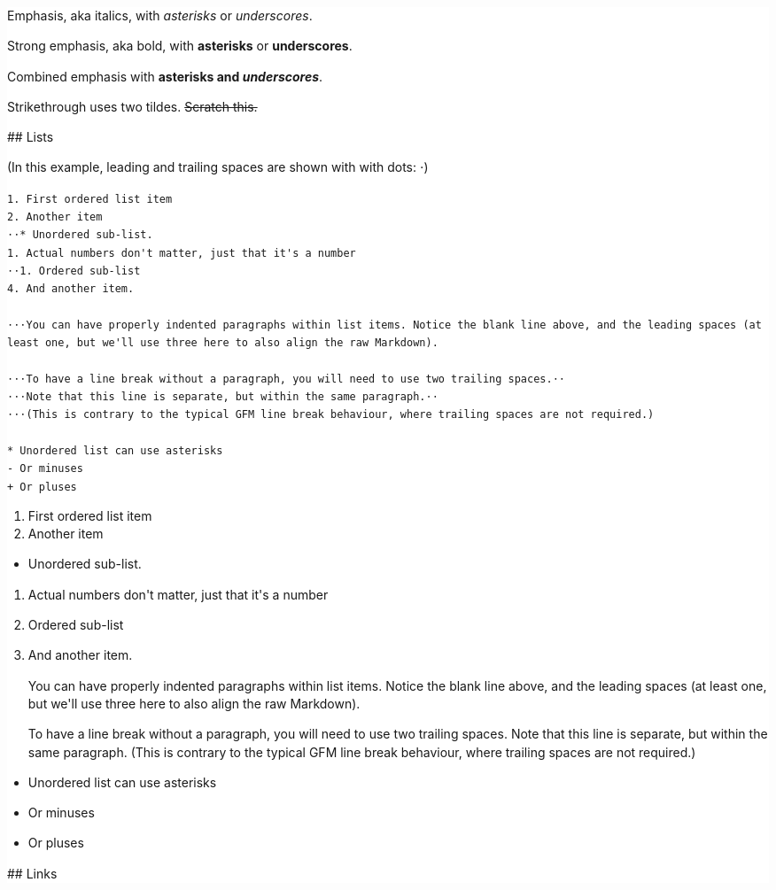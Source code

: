 Emphasis, aka italics, with *asterisks* or _underscores_.

Strong emphasis, aka bold, with **asterisks** or __underscores__.

Combined emphasis with **asterisks and _underscores_**.

Strikethrough uses two tildes. ~~Scratch this.~~


<a name="lists"/>
## Lists

(In this example, leading and trailing spaces are shown with with dots: ⋅)

```no-highlight
1. First ordered list item
2. Another item
⋅⋅* Unordered sub-list.
1. Actual numbers don't matter, just that it's a number
⋅⋅1. Ordered sub-list
4. And another item.

⋅⋅⋅You can have properly indented paragraphs within list items. Notice the blank line above, and the leading spaces (at least one, but we'll use three here to also align the raw Markdown).

⋅⋅⋅To have a line break without a paragraph, you will need to use two trailing spaces.⋅⋅
⋅⋅⋅Note that this line is separate, but within the same paragraph.⋅⋅
⋅⋅⋅(This is contrary to the typical GFM line break behaviour, where trailing spaces are not required.)

* Unordered list can use asterisks
- Or minuses
+ Or pluses
```

1. First ordered list item
2. Another item
  * Unordered sub-list.
1. Actual numbers don't matter, just that it's a number
  1. Ordered sub-list
4. And another item.

   You can have properly indented paragraphs within list items. Notice the blank line above, and the leading spaces (at least one, but we'll use three here to also align the raw Markdown).

   To have a line break without a paragraph, you will need to use two trailing spaces.
   Note that this line is separate, but within the same paragraph.
   (This is contrary to the typical GFM line break behaviour, where trailing spaces are not required.)

* Unordered list can use asterisks
- Or minuses
+ Or pluses

<a name="links"/>
## Links
